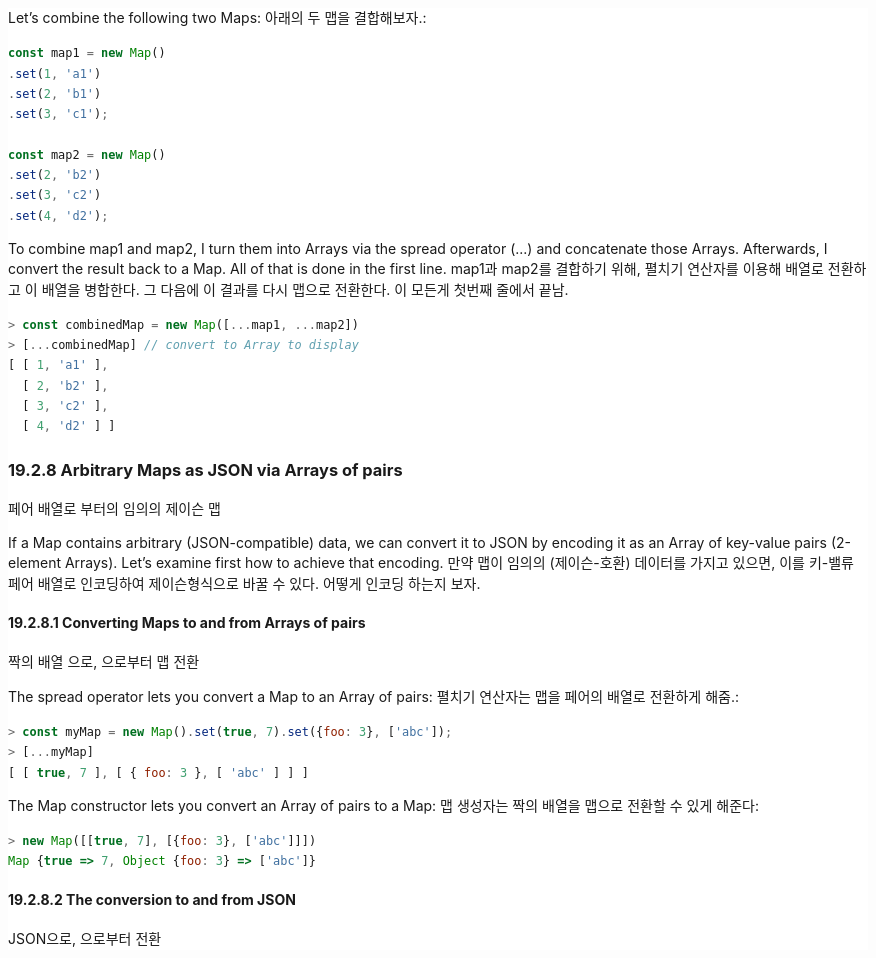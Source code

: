 Let’s combine the following two Maps:
아래의 두 맵을 결합해보자.:
```javascript
const map1 = new Map()
.set(1, 'a1')
.set(2, 'b1')
.set(3, 'c1');

const map2 = new Map()
.set(2, 'b2')
.set(3, 'c2')
.set(4, 'd2');
```
To combine map1 and map2, I turn them into Arrays via the spread operator (...) and concatenate those Arrays. Afterwards, I convert the result back to a Map. All of that is done in the first line.
map1과 map2를 결합하기 위해, 펼치기 연산자를 이용해 배열로 전환하고 이 배열을 병합한다.
그 다음에 이 결과를 다시 맵으로 전환한다. 이 모든게 첫번째 줄에서 끝남.
```javascript
> const combinedMap = new Map([...map1, ...map2])
> [...combinedMap] // convert to Array to display
[ [ 1, 'a1' ],
  [ 2, 'b2' ],
  [ 3, 'c2' ],
  [ 4, 'd2' ] ]
```
### 19.2.8 Arbitrary Maps as JSON via Arrays of pairs
페어 배열로 부터의 임의의 제이슨 맵

If a Map contains arbitrary (JSON-compatible) data, we can convert it to JSON by encoding it as an Array of key-value pairs (2-element Arrays). Let’s examine first how to achieve that encoding.
만약 맵이 임의의 (제이슨-호환) 데이터를 가지고 있으면, 이를 키-밸류 페어 배열로 인코딩하여 제이슨형식으로 바꿀 수 있다.
어떻게 인코딩 하는지 보자.

#### 19.2.8.1 Converting Maps to and from Arrays of pairs
짝의 배열 으로, 으로부터 맵 전환

The spread operator lets you convert a Map to an Array of pairs:
펼치기 연산자는 맵을 페어의 배열로 전환하게 해줌.:
```javascript
> const myMap = new Map().set(true, 7).set({foo: 3}, ['abc']);
> [...myMap]
[ [ true, 7 ], [ { foo: 3 }, [ 'abc' ] ] ]
```
The Map constructor lets you convert an Array of pairs to a Map:
맵 생성자는 짝의 배열을 맵으로 전환할 수 있게 해준다:
```javascript
> new Map([[true, 7], [{foo: 3}, ['abc']]])
Map {true => 7, Object {foo: 3} => ['abc']}
```

#### 19.2.8.2 The conversion to and from JSON
JSON으로, 으로부터 전환
